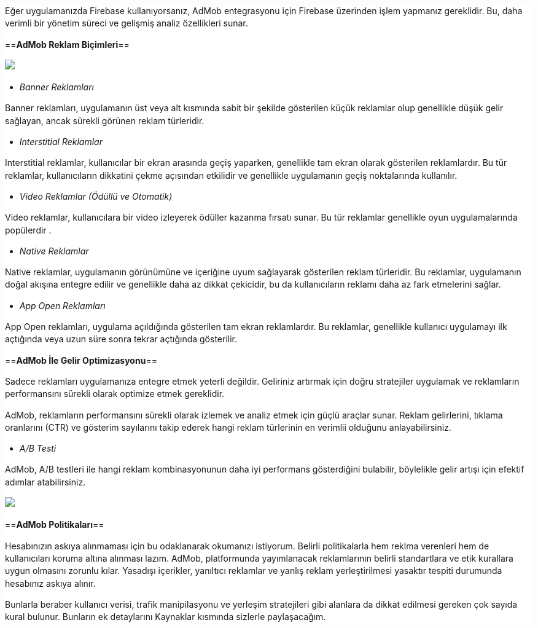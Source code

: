 Eğer uygulamanızda Firebase kullanıyorsanız, AdMob entegrasyonu için Firebase üzerinden işlem yapmanız gereklidir. Bu, daha verimli bir yönetim süreci ve gelişmiş analiz özellikleri sunar.

==**AdMob Reklam Biçimleri**==

![](https://miro.medium.com/v2/resize:fit:555/1*7-q8YyfdMVT56F54bp1cEg.jpeg)

- _Banner Reklamları_

Banner reklamları, uygulamanın üst veya alt kısmında sabit bir şekilde gösterilen küçük reklamlar olup genellikle düşük gelir sağlayan, ancak sürekli görünen reklam türleridir.

- _Interstitial Reklamlar_

Interstitial reklamlar, kullanıcılar bir ekran arasında geçiş yaparken, genellikle tam ekran olarak gösterilen reklamlardır. Bu tür reklamlar, kullanıcıların dikkatini çekme açısından etkilidir ve genellikle uygulamanın geçiş noktalarında kullanılır.

- _Video Reklamlar (Ödüllü ve Otomatik)_

Video reklamlar, kullanıcılara bir video izleyerek ödüller kazanma fırsatı sunar. Bu tür reklamlar genellikle oyun uygulamalarında popülerdir .

- _Native Reklamlar_

Native reklamlar, uygulamanın görünümüne ve içeriğine uyum sağlayarak gösterilen reklam türleridir. Bu reklamlar, uygulamanın doğal akışına entegre edilir ve genellikle daha az dikkat çekicidir, bu da kullanıcıların reklamı daha az fark etmelerini sağlar.

- _App Open Reklamları_

App Open reklamları, uygulama açıldığında gösterilen tam ekran reklamlardır. Bu reklamlar, genellikle kullanıcı uygulamayı ilk açtığında veya uzun süre sonra tekrar açtığında gösterilir.

==**AdMob İle Gelir Optimizasyonu**==

Sadece reklamları uygulamanıza entegre etmek yeterli değildir. Geliriniz artırmak için doğru stratejiler uygulamak ve reklamların performansını sürekli olarak optimize etmek gereklidir.

AdMob, reklamların performansını sürekli olarak izlemek ve analiz etmek için güçlü araçlar sunar. Reklam gelirlerini, tıklama oranlarını (CTR) ve gösterim sayılarını takip ederek hangi reklam türlerinin en verimlii olduğunu anlayabilirsiniz.

- _A/B Testi_

AdMob, A/B testleri ile hangi reklam kombinasyonunun daha iyi performans gösterdiğini bulabilir, böylelikle gelir artışı için efektif adımlar atabilirsiniz.

![](https://miro.medium.com/v2/resize:fit:435/1*suEtxjThJqMyzsSvYbHOiw.png)

==**AdMob Politikaları**==

Hesabınızın askıya alınmaması için bu odaklanarak okumanızı istiyorum. Belirli politikalarla hem reklma verenleri hem de kullanıcıları koruma altına alınması lazım. AdMob, platformunda yayımlanacak reklamlarının belirli standartlara ve etik kurallara uygun olmasını zorunlu kılar. Yasadışı içerikler, yanıltıcı reklamlar ve yanlış reklam yerleştirilmesi yasaktır tespiti durumunda hesabınız askıya alınır.

Bunlarla beraber kullanıcı verisi, trafik manipilasyonu ve yerleşim stratejileri gibi alanlara da dikkat edilmesi gereken çok sayıda kural bulunur. Bunların ek detaylarını Kaynaklar kısmında sizlerle paylaşacağım.
